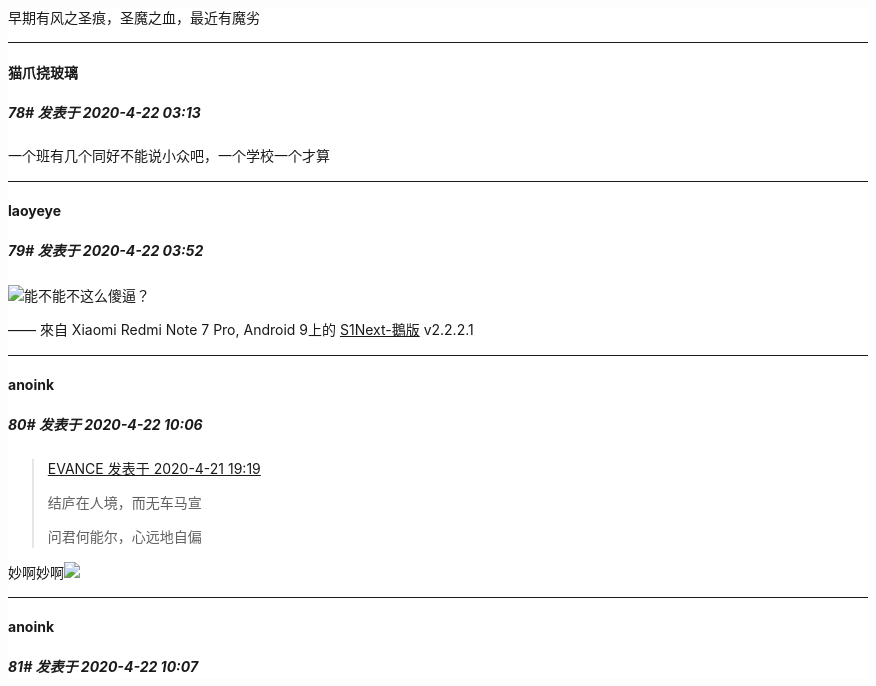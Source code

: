 早期有风之圣痕，圣魔之血，最近有魔劣







-----

####  猫爪挠玻璃  
##### 78#       发表于 2020-4-22 03:13




一个班有几个同好不能说小众吧，一个学校一个才算







-----

####  laoyeye  
##### 79#       发表于 2020-4-22 03:52



<img src="https://static.saraba1st.com/image/smiley/face2017/001.png" referrerpolicy="no-referrer">能不能不这么傻逼？

—— 來自 Xiaomi Redmi Note 7 Pro, Android 9上的 [S1Next-鵝版](https://github.com/ykrank/S1-Next/releases) v2.2.2.1







-----

####  anoink  
##### 80#       发表于 2020-4-22 10:06



<blockquote><a href="httphttps://bbs.saraba1st.com/2b/forum.php?mod=redirect&amp;goto=findpost&amp;pid=47157006&amp;ptid=1925362" target="_blank">EVANCE 发表于 2020-4-21 19:19</a>

结庐在人境，而无车马宣

问君何能尔，心远地自偏</blockquote>
妙啊妙啊<img src="https://static.saraba1st.com/image/smiley/face2017/015.png" referrerpolicy="no-referrer">







-----

####  anoink  
##### 81#       发表于 2020-4-22 10:07
